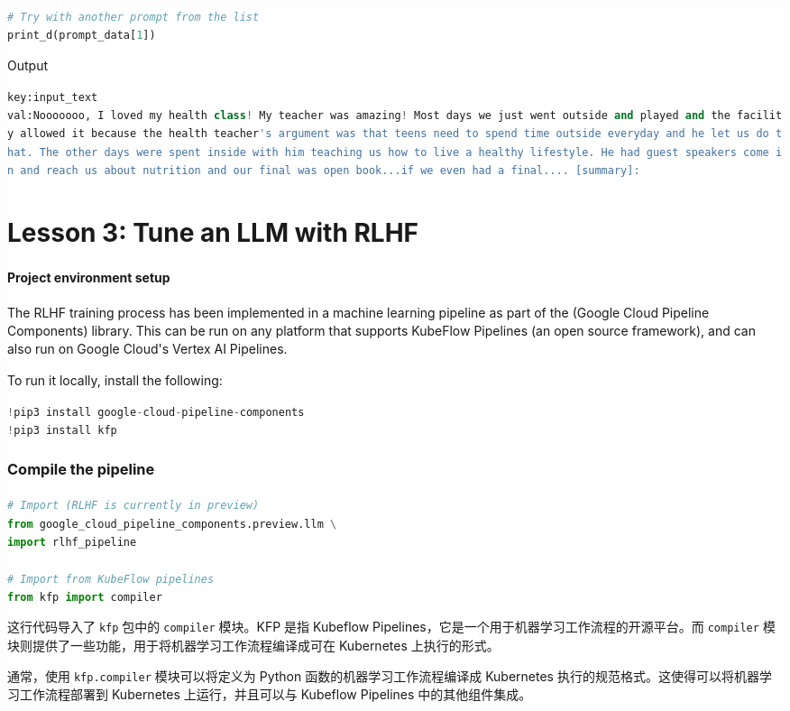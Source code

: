 

```py
# Try with another prompt from the list 
print_d(prompt_data[1])
```

Output

```py
key:input_text
val:Nooooooo, I loved my health class! My teacher was amazing! Most days we just went outside and played and the facility allowed it because the health teacher's argument was that teens need to spend time outside everyday and he let us do that. The other days were spent inside with him teaching us how to live a healthy lifestyle. He had guest speakers come in and reach us about nutrition and our final was open book...if we even had a final.... [summary]: 
```



# Lesson 3: Tune an LLM with RLHF



#### Project environment setup

The RLHF training process has been implemented in a machine learning pipeline as part of the (Google Cloud Pipeline Components) library. This can be run on any platform that supports KubeFlow Pipelines (an open source framework), and can also run on Google Cloud's Vertex AI Pipelines.

To run it locally, install the following:

```Python
!pip3 install google-cloud-pipeline-components
!pip3 install kfp
```

### Compile the pipeline



```py
# Import (RLHF is currently in preview)
from google_cloud_pipeline_components.preview.llm \
import rlhf_pipeline

# Import from KubeFlow pipelines
from kfp import compiler

```



这行代码导入了 `kfp` 包中的 `compiler` 模块。KFP 是指 Kubeflow Pipelines，它是一个用于机器学习工作流程的开源平台。而 `compiler` 模块则提供了一些功能，用于将机器学习工作流程编译成可在 Kubernetes 上执行的形式。

通常，使用 `kfp.compiler` 模块可以将定义为 Python 函数的机器学习工作流程编译成 Kubernetes 执行的规范格式。这使得可以将机器学习工作流程部署到 Kubernetes 上运行，并且可以与 Kubeflow Pipelines 中的其他组件集成。

